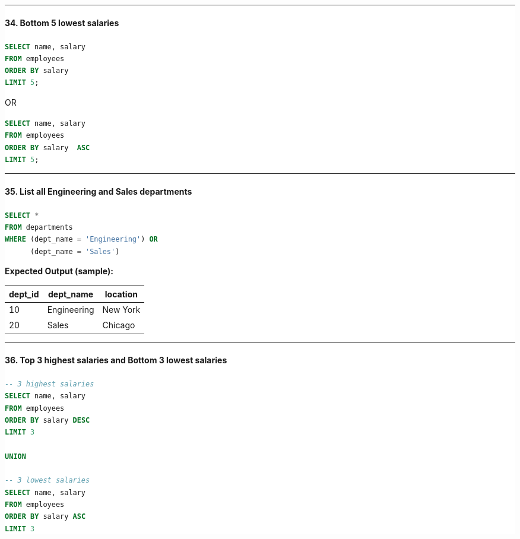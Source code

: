 -------

#### 34. Bottom 5 lowest salaries

```sql
SELECT name, salary 
FROM employees 
ORDER BY salary  
LIMIT 5;
```

OR


```sql
SELECT name, salary 
FROM employees 
ORDER BY salary  ASC 
LIMIT 5;
```

------

#### 35. List all Engineering and Sales departments

```sql
SELECT * 
FROM departments
WHERE (dept_name = 'Engineering') OR
      (dept_name = 'Sales')
```

**Expected Output (sample):**

| dept_id | dept_name   | location   |
|---------|-------------|------------|
| 10      | Engineering | New York   |
| 20      | Sales       | Chicago    |

-----

#### 36. Top 3 highest salaries and Bottom 3 lowest salaries

```sql
-- 3 highest salaries
SELECT name, salary 
FROM employees 
ORDER BY salary DESC 
LIMIT 3

UNION

-- 3 lowest salaries
SELECT name, salary 
FROM employees 
ORDER BY salary ASC 
LIMIT 3
```


